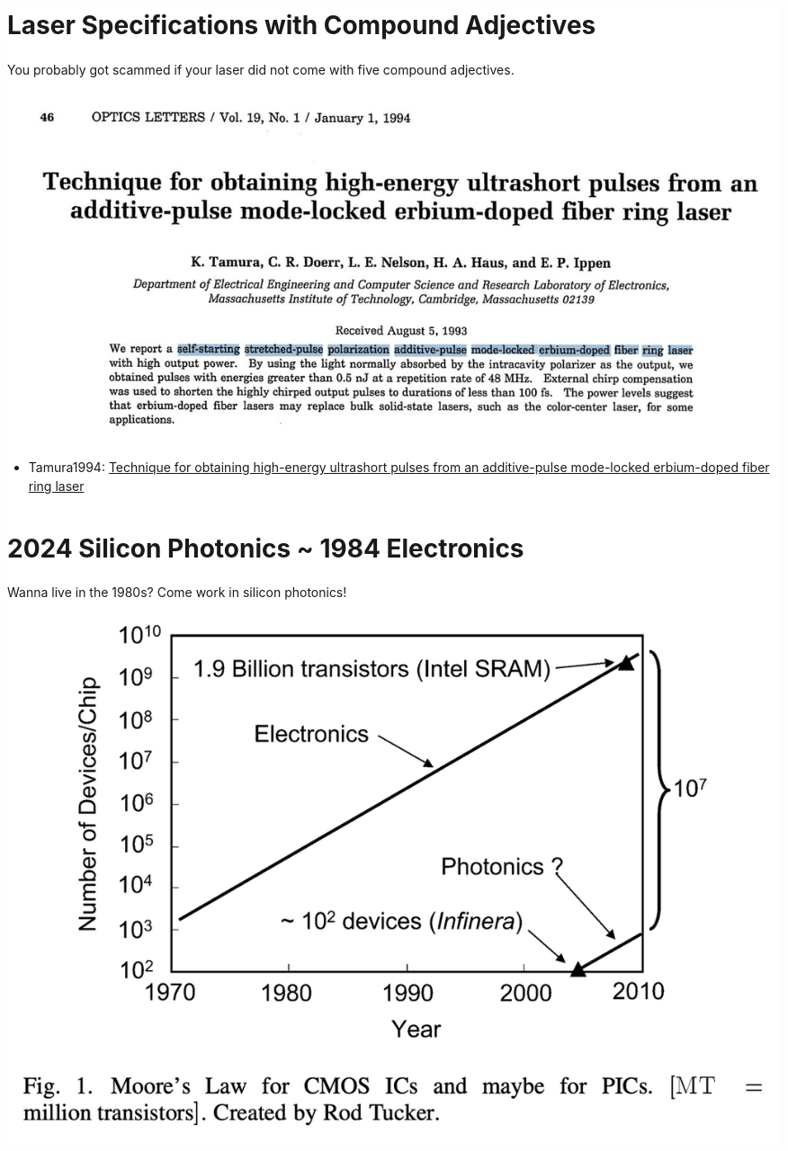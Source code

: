 

# Laser Specifications with Compound Adjectives
You probably got scammed if your laser did not come with five compound adjectives.
![20250114_022919_0.jpg](/assets/images/2025/20240910_20250117/20250114_022919_0.jpg)
   - Tamura1994: [Technique for obtaining high-energy ultrashort pulses from an additive-pulse mode-locked erbium-doped fiber ring laser](https://doi.org/10.1364/OL.19.000046)
   
# 2024 Silicon Photonics ~ 1984 Electronics 
Wanna live in the 1980s? Come work in silicon photonics!
![20250114_024106_0.jpg](/assets/images/2025/20240910_20250117/20250114_024106_0.jpg)